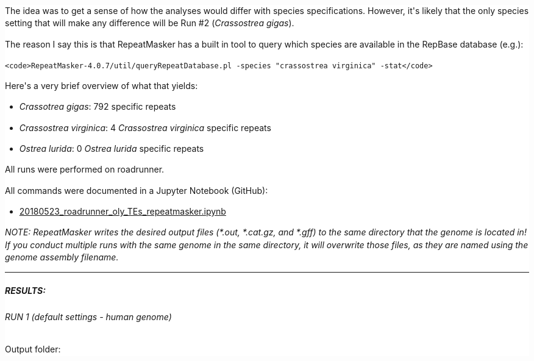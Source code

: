 




The idea was to get a sense of how the analyses would differ with species specifications. However, it's likely that the only species setting that will make any difference will be Run #2 (_Crassostrea gigas_).

The reason I say this is that RepeatMasker has a built in tool to query which species are available in the RepBase database (e.g.):


    
    <code>RepeatMasker-4.0.7/util/queryRepeatDatabase.pl -species "crassostrea virginica" -stat</code>



Here's a very brief overview of what that yields:





  * _Crassotrea gigas_: 792 specific repeats



  * _Crassostrea virginica_: 4 _Crassostrea virginica_ specific repeats



  * _Ostrea lurida_: 0 _Ostrea lurida_ specific repeats






All runs were performed on roadrunner.

All commands were documented in a Jupyter Notebook (GitHub):





  * [20180523_roadrunner_oly_TEs_repeatmasker.ipynb](https://github.com/sr320/LabDocs/blob/master/jupyter_nbs/sam/20180523_roadrunner_oly_TEs_repeatmasker.ipynb)



_NOTE: RepeatMasker writes the desired output files (*.out, *.cat.gz, and *.gff) to the same directory that the genome is located in! If you conduct multiple runs with the same genome in the same directory, it will overwrite those files, as they are named using the genome assembly filename._



* * *





##### RESULTS:





###### RUN 1 (default settings - human genome)



Output folder:
